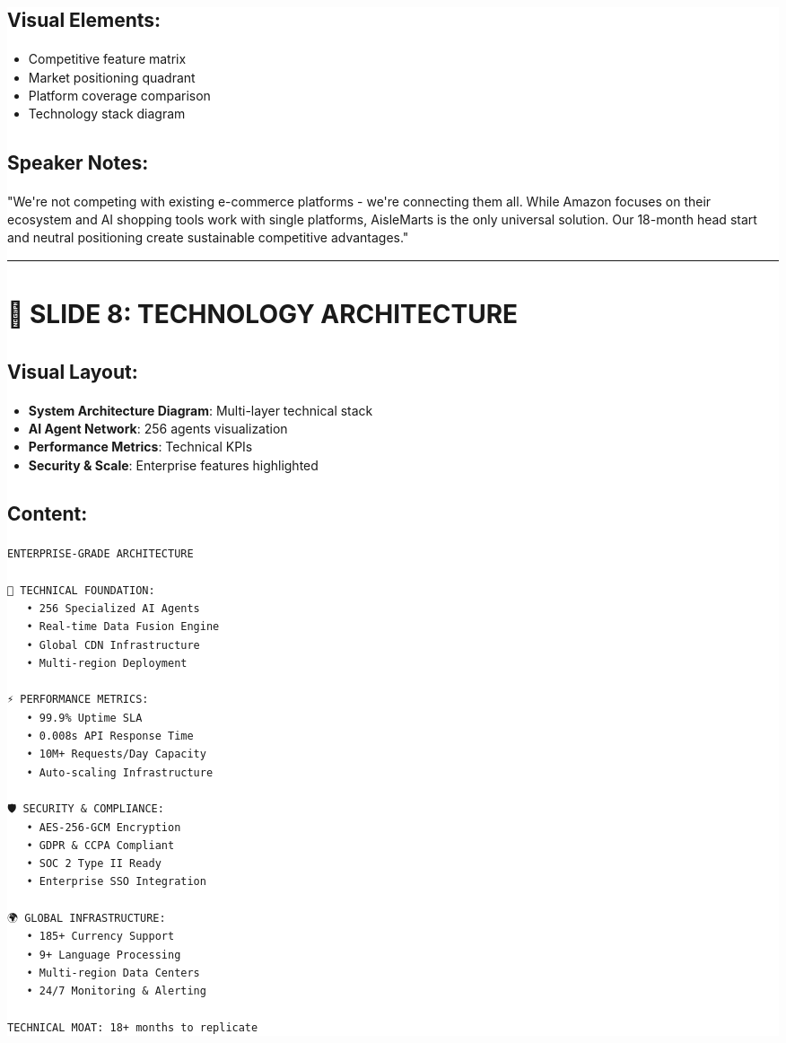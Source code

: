 ## Visual Elements:
- Competitive feature matrix
- Market positioning quadrant
- Platform coverage comparison
- Technology stack diagram

## Speaker Notes:
"We're not competing with existing e-commerce platforms - we're connecting them all. While Amazon focuses on their ecosystem and AI shopping tools work with single platforms, AisleMarts is the only universal solution. Our 18-month head start and neutral positioning create sustainable competitive advantages."

---

# 🎯 **SLIDE 8: TECHNOLOGY ARCHITECTURE**

## Visual Layout:
- **System Architecture Diagram**: Multi-layer technical stack
- **AI Agent Network**: 256 agents visualization
- **Performance Metrics**: Technical KPIs
- **Security & Scale**: Enterprise features highlighted

## Content:
```
ENTERPRISE-GRADE ARCHITECTURE

🔧 TECHNICAL FOUNDATION:
   • 256 Specialized AI Agents
   • Real-time Data Fusion Engine
   • Global CDN Infrastructure
   • Multi-region Deployment

⚡ PERFORMANCE METRICS:
   • 99.9% Uptime SLA
   • 0.008s API Response Time
   • 10M+ Requests/Day Capacity
   • Auto-scaling Infrastructure

🛡️ SECURITY & COMPLIANCE:
   • AES-256-GCM Encryption
   • GDPR & CCPA Compliant
   • SOC 2 Type II Ready
   • Enterprise SSO Integration

🌍 GLOBAL INFRASTRUCTURE:
   • 185+ Currency Support
   • 9+ Language Processing
   • Multi-region Data Centers
   • 24/7 Monitoring & Alerting

TECHNICAL MOAT: 18+ months to replicate
```
